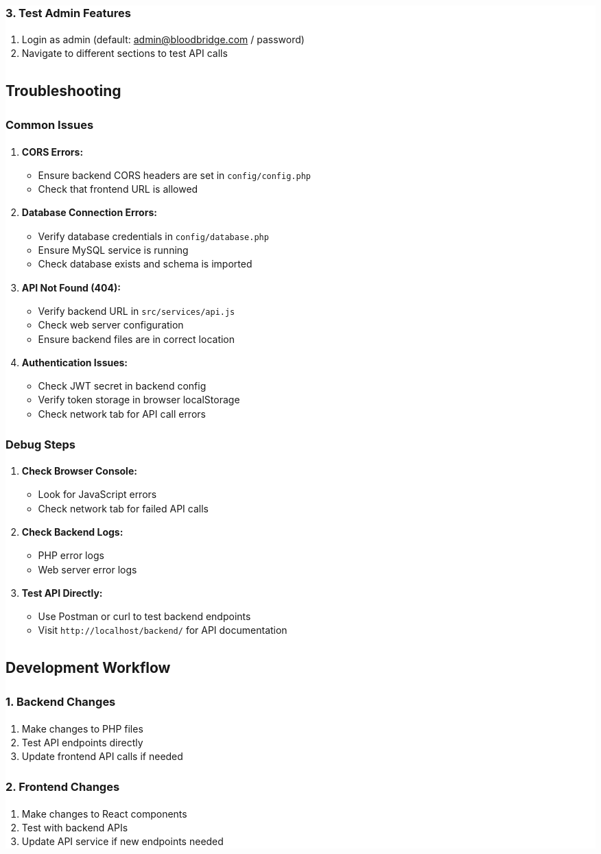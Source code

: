 ### 3. Test Admin Features
1. Login as admin (default: admin@bloodbridge.com / password)
2. Navigate to different sections to test API calls

## Troubleshooting

### Common Issues

1. **CORS Errors:**
   - Ensure backend CORS headers are set in `config/config.php`
   - Check that frontend URL is allowed

2. **Database Connection Errors:**
   - Verify database credentials in `config/database.php`
   - Ensure MySQL service is running
   - Check database exists and schema is imported

3. **API Not Found (404):**
   - Verify backend URL in `src/services/api.js`
   - Check web server configuration
   - Ensure backend files are in correct location

4. **Authentication Issues:**
   - Check JWT secret in backend config
   - Verify token storage in browser localStorage
   - Check network tab for API call errors

### Debug Steps

1. **Check Browser Console:**
   - Look for JavaScript errors
   - Check network tab for failed API calls

2. **Check Backend Logs:**
   - PHP error logs
   - Web server error logs

3. **Test API Directly:**
   - Use Postman or curl to test backend endpoints
   - Visit `http://localhost/backend/` for API documentation

## Development Workflow

### 1. Backend Changes
1. Make changes to PHP files
2. Test API endpoints directly
3. Update frontend API calls if needed

### 2. Frontend Changes
1. Make changes to React components
2. Test with backend APIs
3. Update API service if new endpoints needed
